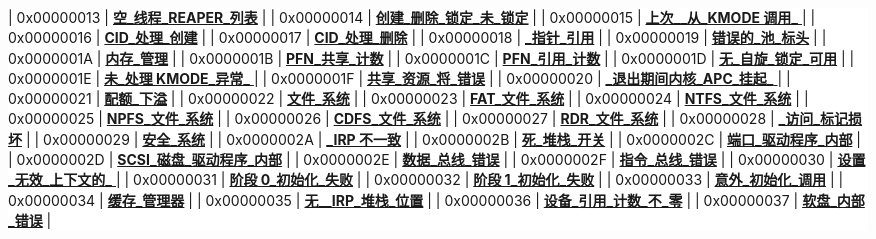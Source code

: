 | 0x00000013 | [**空\_线程\_REAPER\_列表**](bug-check-0x13--empty-thread-reaper-list.md)                                                                    |
| 0x00000014 | [**创建\_删除\_锁定\_未\_锁定**](bug-check-0x14--create-delete-lock-not-locked.md)                                                         |
| 0x00000015 | [**上次\_\_从\_KMODE 调用\_** ](bug-check-0x15--last-chance-called-from-kmode.md)                                                         |
| 0x00000016 | [**CID\_处理\_创建**](bug-check-0x16--cid-handle-creation.md)                                                                               |
| 0x00000017 | [**CID\_处理\_删除**](bug-check-0x17--cid-handle-deletion.md)                                                                               |
| 0x00000018 | [ **\_指针\_引用**](bug-check-0x18--reference-by-pointer.md)                                                                             |
| 0x00000019 | [**错误的\_池\_标头**](bug-check-0x19--bad-pool-header.md)                                                                                       |
| 0x0000001A | [**内存\_管理**](bug-check-0x1a--memory-management.md)                                                                                    |
| 0x0000001B | [**PFN\_共享\_计数**](bug-check-0x1b--pfn-share-count.md)                                                                                       |
| 0x0000001C | [**PFN\_引用\_计数**](bug-check-0x1c--pfn-reference-count.md)                                                                               |
| 0x0000001D | [**无\_自旋\_锁定\_可用**](bug-check-0x1d--no-spin-lock-available.md)                                                                        |
| 0x0000001E | [**未\_处理 KMODE\_异常\_** ](bug-check-0x1e--kmode-exception-not-handled.md)                                                              |
| 0x0000001F | [**共享\_资源\_将\_错误**](bug-check-0x1f--shared-resource-conv-error.md)                                                                |
| 0x00000020 | [ **\_退出期间内核\_APC\_挂起\_** ](bug-check-0x20--kernel-apc-pending-during-exit.md)                                                       |
| 0x00000021 | [**配额\_下溢**](bug-check-0x21--quota-underflow.md)                                                                                        |
| 0x00000022 | [**文件\_系统**](bug-check-0x22--file-system.md)                                                                                                |
| 0x00000023 | [**FAT\_文件\_系统**](bug-check-0x23--fat-file-system.md)                                                                                       |
| 0x00000024 | [**NTFS\_文件\_系统**](bug-check-0x24--ntfs-file-system.md)                                                                                     |
| 0x00000025 | [**NPFS\_文件\_系统**](bug-check-0x25--npfs-file-system.md)                                                                                     |
| 0x00000026 | [**CDFS\_文件\_系统**](bug-check-0x26--cdfs-file-system.md)                                                                                     |
| 0x00000027 | [**RDR\_文件\_系统**](bug-check-0x27--rdr-file-system.md)                                                                                       |
| 0x00000028 | [ **\_访问\_标记损坏**](bug-check-0x28--corrupt-access-token.md)                                                                             |
| 0x00000029 | [**安全\_系统**](bug-check-0x29--security-system.md)                                                                                        |
| 0x0000002A | [ **\_IRP 不一致**](bug-check-0x2a--inconsistent-irp.md)                                                                                      |
| 0x0000002B | [**死\_堆栈\_开关**](bug-check-0x2b--panic-stack-switch.md)                                                                                 |
| 0x0000002C | [**端口\_驱动程序\_内部**](bug-check-0x2c--port-driver-internal.md)                                                                             |
| 0x0000002D | [**SCSI\_磁盘\_驱动程序\_内部**](bug-check-0x2d--scsi-disk-driver-internal.md)                                                                  |
| 0x0000002E | [**数据\_总线\_错误**](bug-check-0x2e--data-bus-error.md)                                                                                         |
| 0x0000002F | [**指令\_总线\_错误**](bug-check-0x2f--instruction-bus-error.md)                                                                           |
| 0x00000030 | [**设置\_无效\_上下文的\_** ](bug-check-0x30--set-of-invalid-context.md)                                                                        |
| 0x00000031 | [**阶段 0\_初始化\_失败**](bug-check-0x31--phase0-initialization-failed.md)                                                             |
| 0x00000032 | [**阶段 1\_初始化\_失败**](bug-check-0x32--phase1-initialization-failed.md)                                                             |
| 0x00000033 | [**意外\_初始化\_调用**](bug-check-0x33--unexpected-initialization-call.md)                                                         |
| 0x00000034 | [**缓存\_管理器**](bug-check-0x34--cache-manager.md)                                                                                            |
| 0x00000035 | [**无\_\_IRP\_堆栈\_位置**](bug-check-0x35--no-more-irp-stack-locations.md)                                                             |
| 0x00000036 | [**设备\_引用\_计数\_不\_零**](bug-check-0x36--device-reference-count-not-zero.md)                                                     |
| 0x00000037 | [**软盘\_内部\_错误**](bug-check-0x37--floppy-internal-error.md)                                                                           |